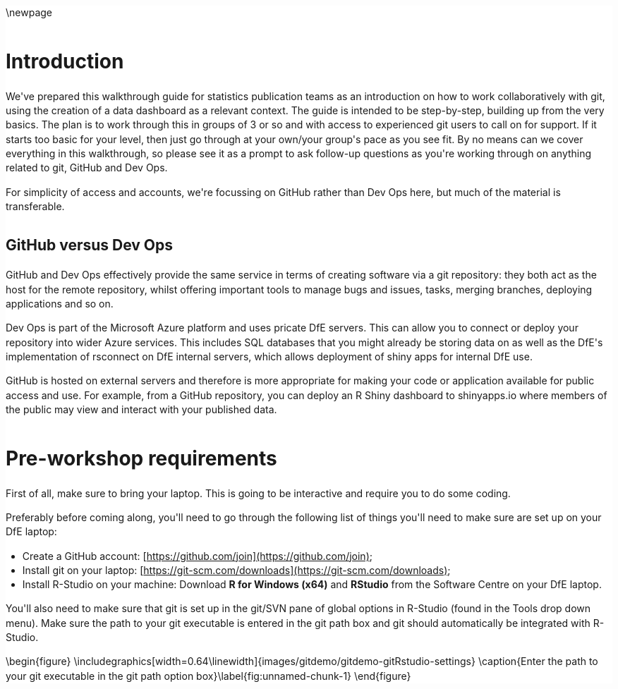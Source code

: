


\newpage

# Introduction

We've prepared this walkthrough guide for statistics publication teams as an introduction on how to work collaboratively with git, using the creation of a data dashboard as a relevant context. The guide is intended to be step-by-step, building up from the very basics. The plan is to work through this in groups of 3 or so and with access to experienced git users to call on for support. If it starts too basic for your level, then just go through at your own/your group's pace as you see fit. By no means can we cover everything in this walkthrough, so please see it as a prompt to ask follow-up questions as you're working through on anything related to git, GitHub and Dev Ops. 

For simplicity of access and accounts, we're focussing on GitHub rather than Dev Ops here, but much of the material is transferable.

## GitHub versus Dev Ops

GitHub and Dev Ops effectively provide the same service in terms of creating software via a git repository: they both act as the host for the remote repository, whilst offering important tools to manage bugs and issues, tasks, merging branches, deploying applications and so on.

Dev Ops is part of the Microsoft Azure platform and uses pricate DfE servers. This can allow you to connect or deploy your repository into wider Azure services. This includes SQL databases that you might already be storing data on as well as the DfE's implementation of rsconnect on DfE internal servers, which allows deployment of shiny apps for internal DfE use.

GitHub is hosted on external servers and therefore is more appropriate for making your code or application available for public access and use. For example, from a GitHub repository, you can deploy an R Shiny dashboard to shinyapps.io where members of the public may view and interact with your published data.

# Pre-workshop requirements

First of all, make sure to bring your laptop. This is going to be interactive and require you to do some coding.

Preferably before coming along, you'll need to go through the following list of things you'll need to make sure are set up on your DfE laptop:

* Create a GitHub account: [https://github.com/join](https://github.com/join);
* Install git on your laptop: [https://git-scm.com/downloads](https://git-scm.com/downloads);
* Install R-Studio on your machine: Download **R for Windows (x64)** and **RStudio** from the Software Centre on your DfE laptop.

You'll also need to make sure that git is set up in the git/SVN pane of global options in R-Studio (found in the Tools drop down menu). Make sure the path to your git executable is entered in the git path box and git should automatically be integrated with R-Studio. 

\begin{figure}
\includegraphics[width=0.64\linewidth]{images/gitdemo/gitdemo-gitRstudio-settings} \caption{Enter the path to your git executable in the git path option box}\label{fig:unnamed-chunk-1}
\end{figure}
